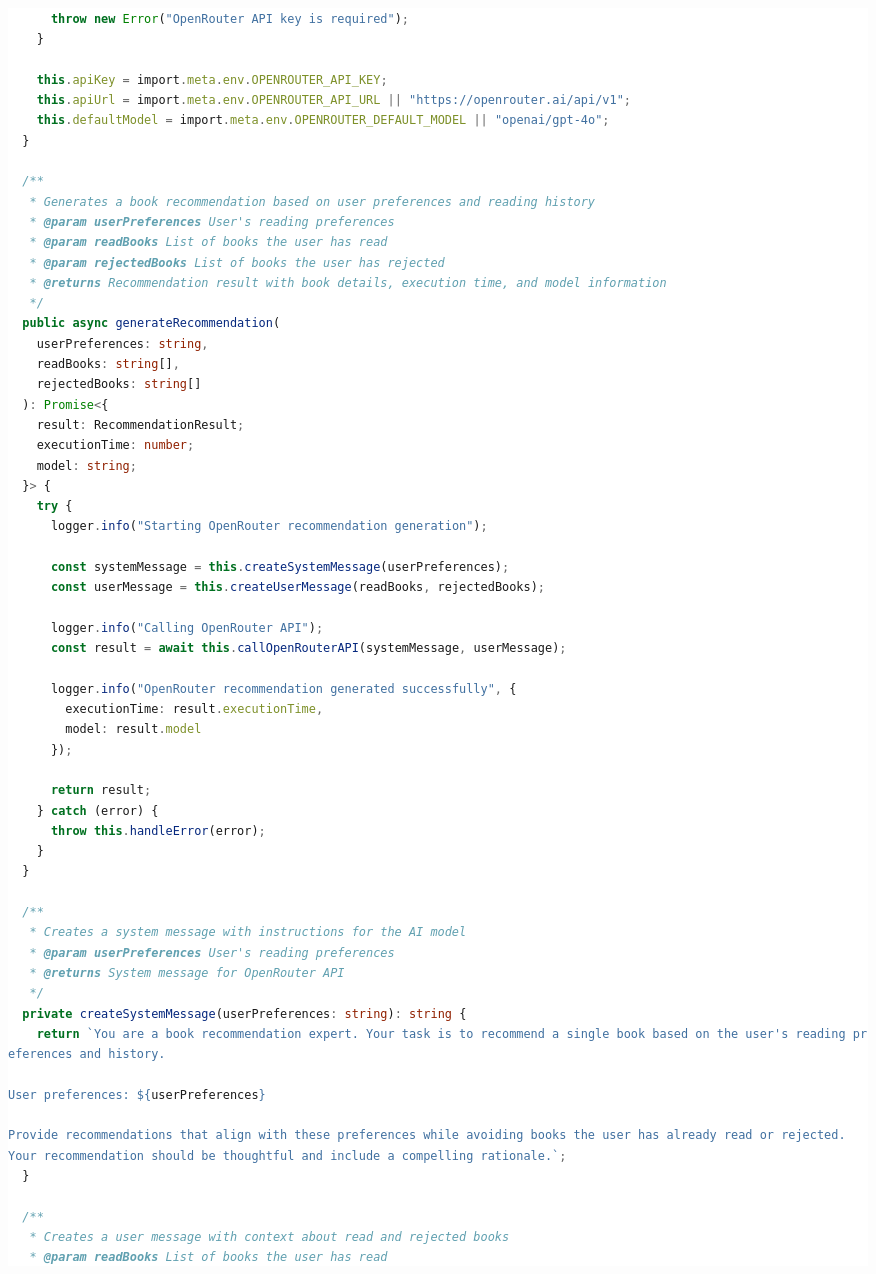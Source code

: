 ```typescript
      throw new Error("OpenRouter API key is required");
    }
    
    this.apiKey = import.meta.env.OPENROUTER_API_KEY;
    this.apiUrl = import.meta.env.OPENROUTER_API_URL || "https://openrouter.ai/api/v1";
    this.defaultModel = import.meta.env.OPENROUTER_DEFAULT_MODEL || "openai/gpt-4o";
  }

  /**
   * Generates a book recommendation based on user preferences and reading history
   * @param userPreferences User's reading preferences
   * @param readBooks List of books the user has read
   * @param rejectedBooks List of books the user has rejected
   * @returns Recommendation result with book details, execution time, and model information
   */
  public async generateRecommendation(
    userPreferences: string,
    readBooks: string[],
    rejectedBooks: string[]
  ): Promise<{
    result: RecommendationResult;
    executionTime: number;
    model: string;
  }> {
    try {
      logger.info("Starting OpenRouter recommendation generation");
      
      const systemMessage = this.createSystemMessage(userPreferences);
      const userMessage = this.createUserMessage(readBooks, rejectedBooks);
      
      logger.info("Calling OpenRouter API");
      const result = await this.callOpenRouterAPI(systemMessage, userMessage);
      
      logger.info("OpenRouter recommendation generated successfully", {
        executionTime: result.executionTime,
        model: result.model
      });
      
      return result;
    } catch (error) {
      throw this.handleError(error);
    }
  }

  /**
   * Creates a system message with instructions for the AI model
   * @param userPreferences User's reading preferences
   * @returns System message for OpenRouter API
   */
  private createSystemMessage(userPreferences: string): string {
    return `You are a book recommendation expert. Your task is to recommend a single book based on the user's reading preferences and history.
    
User preferences: ${userPreferences}

Provide recommendations that align with these preferences while avoiding books the user has already read or rejected.
Your recommendation should be thoughtful and include a compelling rationale.`;
  }

  /**
   * Creates a user message with context about read and rejected books
   * @param readBooks List of books the user has read
```